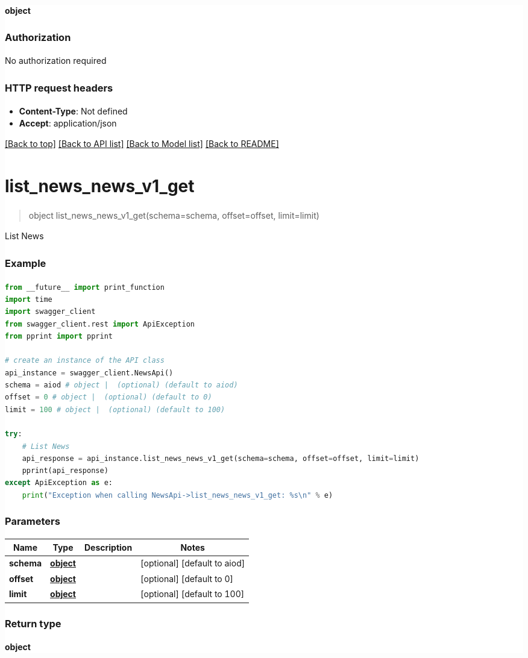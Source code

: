 **object**

### Authorization

No authorization required

### HTTP request headers

 - **Content-Type**: Not defined
 - **Accept**: application/json

[[Back to top]](#) [[Back to API list]](../README.md#documentation-for-api-endpoints) [[Back to Model list]](../README.md#documentation-for-models) [[Back to README]](../README.md)

# **list_news_news_v1_get**
> object list_news_news_v1_get(schema=schema, offset=offset, limit=limit)

List News

### Example
```python
from __future__ import print_function
import time
import swagger_client
from swagger_client.rest import ApiException
from pprint import pprint

# create an instance of the API class
api_instance = swagger_client.NewsApi()
schema = aiod # object |  (optional) (default to aiod)
offset = 0 # object |  (optional) (default to 0)
limit = 100 # object |  (optional) (default to 100)

try:
    # List News
    api_response = api_instance.list_news_news_v1_get(schema=schema, offset=offset, limit=limit)
    pprint(api_response)
except ApiException as e:
    print("Exception when calling NewsApi->list_news_news_v1_get: %s\n" % e)
```

### Parameters

Name | Type | Description  | Notes
------------- | ------------- | ------------- | -------------
 **schema** | [**object**](.md)|  | [optional] [default to aiod]
 **offset** | [**object**](.md)|  | [optional] [default to 0]
 **limit** | [**object**](.md)|  | [optional] [default to 100]

### Return type

**object**
